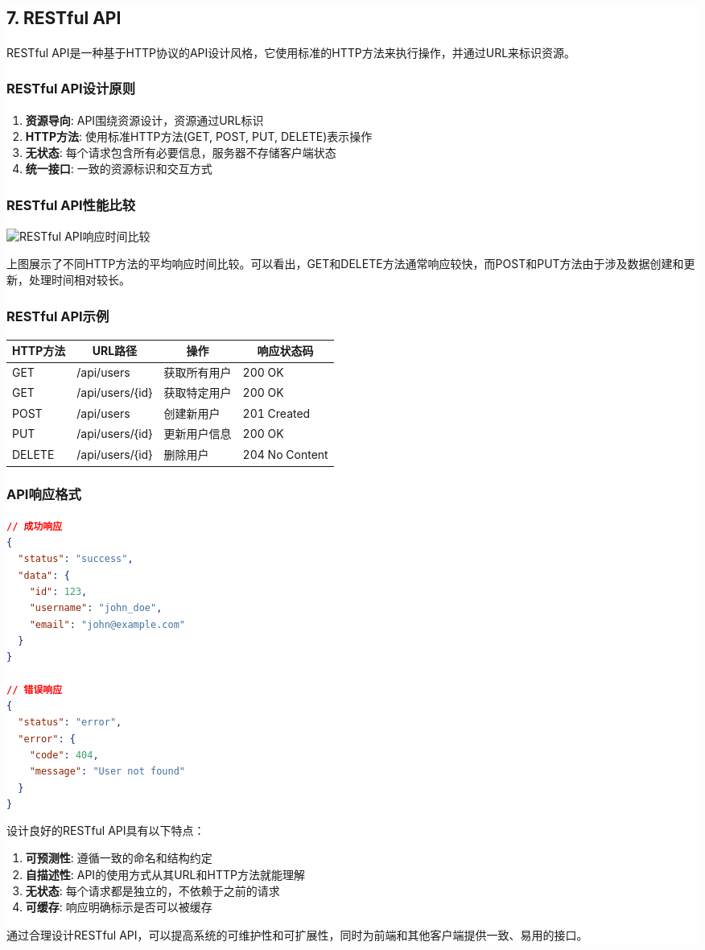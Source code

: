 ## 7. RESTful API

RESTful API是一种基于HTTP协议的API设计风格，它使用标准的HTTP方法来执行操作，并通过URL来标识资源。

### RESTful API设计原则

1. **资源导向**: API围绕资源设计，资源通过URL标识
2. **HTTP方法**: 使用标准HTTP方法(GET, POST, PUT, DELETE)表示操作
3. **无状态**: 每个请求包含所有必要信息，服务器不存储客户端状态
4. **统一接口**: 一致的资源标识和交互方式

### RESTful API性能比较

![RESTful API响应时间比较](https://raw.githubusercontent.com/TDAkory/ImageResources/master/img/CSFundations/RESTfulAPI.jpg)

上图展示了不同HTTP方法的平均响应时间比较。可以看出，GET和DELETE方法通常响应较快，而POST和PUT方法由于涉及数据创建和更新，处理时间相对较长。

### RESTful API示例

| HTTP方法 | URL路径 | 操作 | 响应状态码 |
|---------|--------|------|-----------|
| GET | /api/users | 获取所有用户 | 200 OK |
| GET | /api/users/{id} | 获取特定用户 | 200 OK |
| POST | /api/users | 创建新用户 | 201 Created |
| PUT | /api/users/{id} | 更新用户信息 | 200 OK |
| DELETE | /api/users/{id} | 删除用户 | 204 No Content |

### API响应格式

```json
// 成功响应
{
  "status": "success",
  "data": {
    "id": 123,
    "username": "john_doe",
    "email": "john@example.com"
  }
}

// 错误响应
{
  "status": "error",
  "error": {
    "code": 404,
    "message": "User not found"
  }
}
```

设计良好的RESTful API具有以下特点：

1. **可预测性**: 遵循一致的命名和结构约定
2. **自描述性**: API的使用方式从其URL和HTTP方法就能理解
3. **无状态**: 每个请求都是独立的，不依赖于之前的请求
4. **可缓存**: 响应明确标示是否可以被缓存

通过合理设计RESTful API，可以提高系统的可维护性和可扩展性，同时为前端和其他客户端提供一致、易用的接口。
